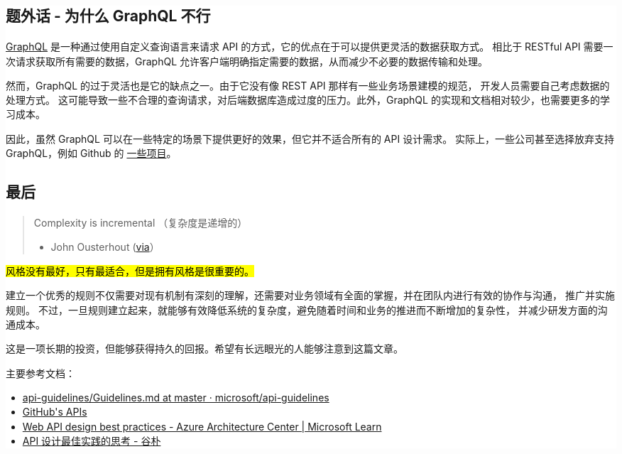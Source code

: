 ## 题外话 - 为什么 GraphQL 不行

[GraphQL](https://graphql.org/) 是一种通过使用自定义查询语言来请求 API 的方式，它的优点在于可以提供更灵活的数据获取方式。
相比于 RESTful API 需要一次请求获取所有需要的数据，GraphQL 允许客户端明确指定需要的数据，从而减少不必要的数据传输和处理。

然而，GraphQL 的过于灵活也是它的缺点之一。由于它没有像 REST API 那样有一些业务场景建模的规范，
开发人员需要自己考虑数据的处理方式。
这可能导致一些不合理的查询请求，对后端数据库造成过度的压力。此外，GraphQL 的实现和文档相对较少，也需要更多的学习成本。

因此，虽然 GraphQL 可以在一些特定的场景下提供更好的效果，但它并不适合所有的 API 设计需求。
实际上，一些公司甚至选择放弃支持 GraphQL，例如 Github 的 [一些项目](https://github.blog/changelog/2022-08-18-deprecation-notice-graphql-for-packages/)。


## 最后

> Complexity is incremental （复杂度是递增的）
> - John Ousterhout ([via](https://web.stanford.edu/~ouster/cgi-bin/cs190-winter18/lecture.php?topic=complexity)）

<mark>风格没有最好，只有最适合，但是拥有风格是很重要的。</mark>

建立一个优秀的规则不仅需要对现有机制有深刻的理解，还需要对业务领域有全面的掌握，并在团队内进行有效的协作与沟通， 推广并实施规则。
不过，一旦规则建立起来，就能够有效降低系统的复杂度，避免随着时间和业务的推进而不断增加的复杂性， 并减少研发方面的沟通成本。

这是一项长期的投资，但能够获得持久的回报。希望有长远眼光的人能够注意到这篇文章。


主要参考文档：

- [api-guidelines/Guidelines.md at master · microsoft/api-guidelines](https://github.com/Microsoft/api-guidelines/blob/master/Guidelines.md)
- [GitHub's APIs](https://docs.github.com/en/rest/overview/about-githubs-apis?apiVersion=2022-11-28)
- [Web API design best practices - Azure Architecture Center | Microsoft Learn](https://learn.microsoft.com/en-us/azure/architecture/best-practices/api-design)
- [API 设计最佳实践的思考 - 谷朴](https://developer.aliyun.com/article/701810)
